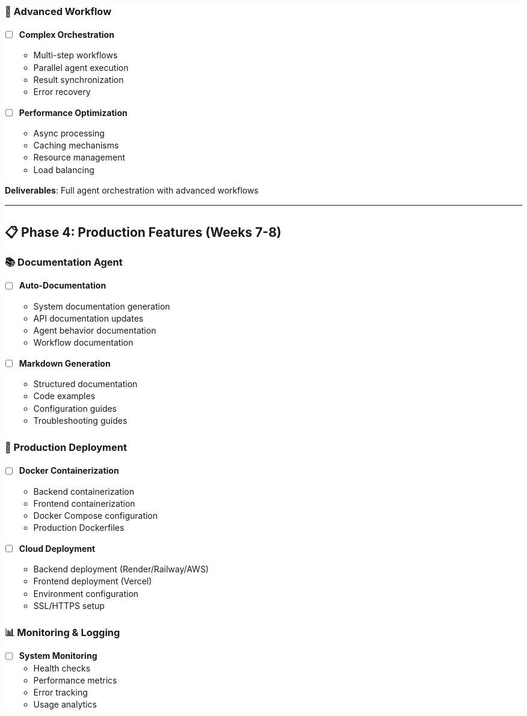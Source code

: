 ### 🔄 Advanced Workflow
- [ ] **Complex Orchestration**
  - Multi-step workflows
  - Parallel agent execution
  - Result synchronization
  - Error recovery

- [ ] **Performance Optimization**
  - Async processing
  - Caching mechanisms
  - Resource management
  - Load balancing

**Deliverables**: Full agent orchestration with advanced workflows

---

## 📋 Phase 4: Production Features (Weeks 7-8)

### 📚 Documentation Agent
- [ ] **Auto-Documentation**
  - System documentation generation
  - API documentation updates
  - Agent behavior documentation
  - Workflow documentation

- [ ] **Markdown Generation**
  - Structured documentation
  - Code examples
  - Configuration guides
  - Troubleshooting guides

### 🚀 Production Deployment
- [ ] **Docker Containerization**
  - Backend containerization
  - Frontend containerization
  - Docker Compose configuration
  - Production Dockerfiles

- [ ] **Cloud Deployment**
  - Backend deployment (Render/Railway/AWS)
  - Frontend deployment (Vercel)
  - Environment configuration
  - SSL/HTTPS setup

### 📊 Monitoring & Logging
- [ ] **System Monitoring**
  - Health checks
  - Performance metrics
  - Error tracking
  - Usage analytics
